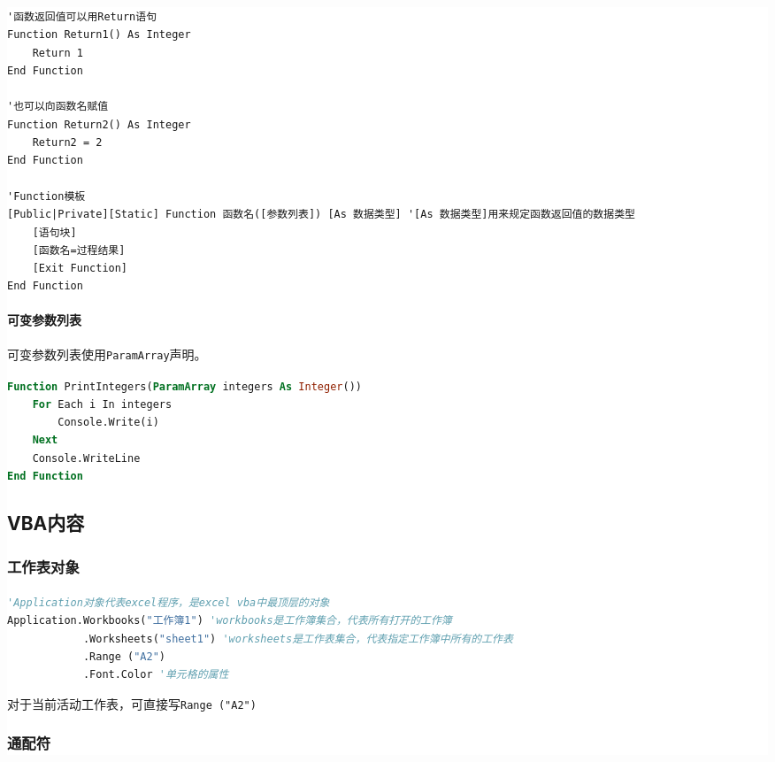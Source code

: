 ```VB
'函数返回值可以用Return语句
Function Return1() As Integer
	Return 1
End Function

'也可以向函数名赋值
Function Return2() As Integer
	Return2 = 2
End Function

'Function模板
[Public|Private][Static] Function 函数名([参数列表]) [As 数据类型] '[As 数据类型]用来规定函数返回值的数据类型
    [语句块]
    [函数名=过程结果]
    [Exit Function]
End Function
```



#### 可变参数列表

可变参数列表使用`ParamArray`声明。

```vb
Function PrintIntegers(ParamArray integers As Integer())
	For Each i In integers
		Console.Write(i)
	Next
	Console.WriteLine
End Function
```







## VBA内容

### 工作表对象

```vb
'Application对象代表excel程序，是excel vba中最顶层的对象
Application.Workbooks("工作簿1") 'workbooks是工作簿集合，代表所有打开的工作簿
			.Worksheets("sheet1") 'worksheets是工作表集合，代表指定工作簿中所有的工作表
			.Range ("A2")
			.Font.Color '单元格的属性
```

对于当前活动工作表，可直接写`Range ("A2")`





### 通配符
